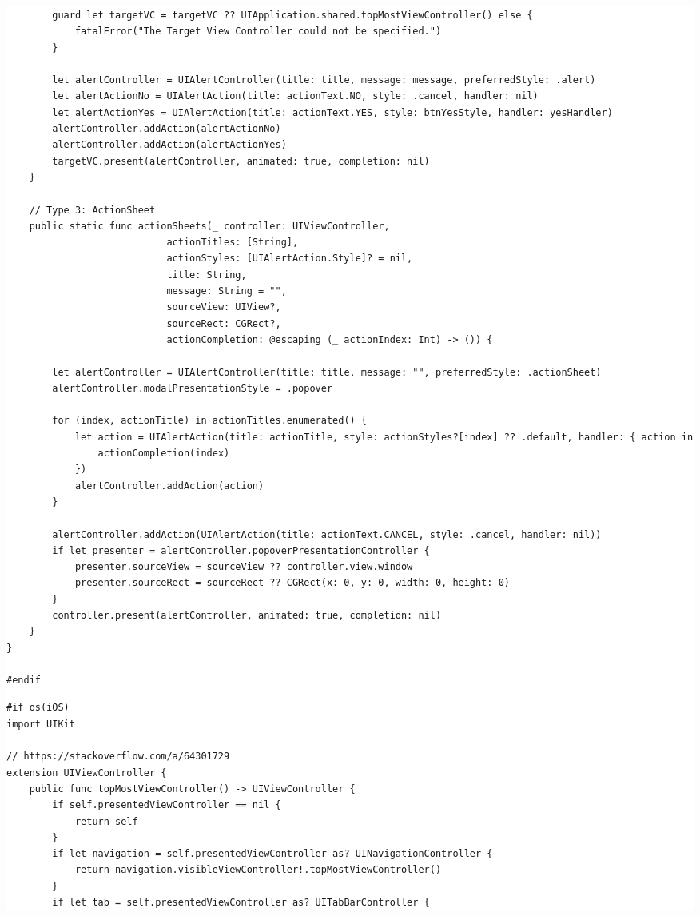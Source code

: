 ```
        guard let targetVC = targetVC ?? UIApplication.shared.topMostViewController() else {
            fatalError("The Target View Controller could not be specified.")
        }
        
        let alertController = UIAlertController(title: title, message: message, preferredStyle: .alert)
        let alertActionNo = UIAlertAction(title: actionText.NO, style: .cancel, handler: nil)
        let alertActionYes = UIAlertAction(title: actionText.YES, style: btnYesStyle, handler: yesHandler)
        alertController.addAction(alertActionNo)
        alertController.addAction(alertActionYes)
        targetVC.present(alertController, animated: true, completion: nil)
    }
    
    // Type 3: ActionSheet
    public static func actionSheets(_ controller: UIViewController,
                            actionTitles: [String],
                            actionStyles: [UIAlertAction.Style]? = nil,
                            title: String,
                            message: String = "",
                            sourceView: UIView?,
                            sourceRect: CGRect?,
                            actionCompletion: @escaping (_ actionIndex: Int) -> ()) {
        
        let alertController = UIAlertController(title: title, message: "", preferredStyle: .actionSheet)
        alertController.modalPresentationStyle = .popover
        
        for (index, actionTitle) in actionTitles.enumerated() {
            let action = UIAlertAction(title: actionTitle, style: actionStyles?[index] ?? .default, handler: { action in
                actionCompletion(index)
            })
            alertController.addAction(action)
        }
        
        alertController.addAction(UIAlertAction(title: actionText.CANCEL, style: .cancel, handler: nil))
        if let presenter = alertController.popoverPresentationController {
            presenter.sourceView = sourceView ?? controller.view.window
            presenter.sourceRect = sourceRect ?? CGRect(x: 0, y: 0, width: 0, height: 0)
        }
        controller.present(alertController, animated: true, completion: nil)
    }
}

#endif

```

```
#if os(iOS)
import UIKit

// https://stackoverflow.com/a/64301729
extension UIViewController {
    public func topMostViewController() -> UIViewController {
        if self.presentedViewController == nil {
            return self
        }
        if let navigation = self.presentedViewController as? UINavigationController {
            return navigation.visibleViewController!.topMostViewController()
        }
        if let tab = self.presentedViewController as? UITabBarController {
```